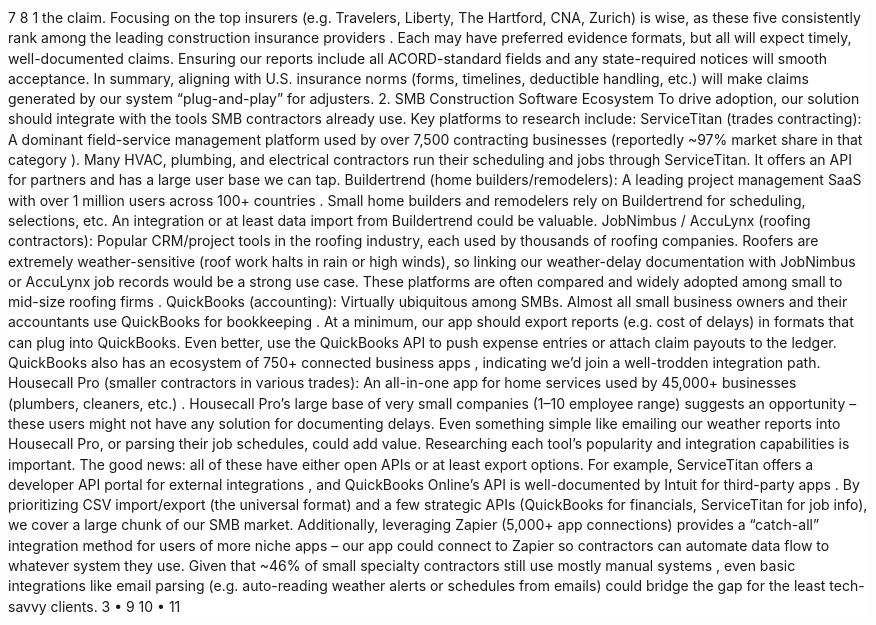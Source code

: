 7
8
1
the claim. Focusing on the top insurers (e.g. Travelers, Liberty, The Hartford, CNA, Zurich) is wise, as these
five consistently rank among the leading construction insurance providers . Each may have preferred
evidence formats, but all will expect timely, well-documented claims. Ensuring our reports include all
ACORD-standard fields and any state-required notices will smooth acceptance. In summary, aligning with
U.S. insurance norms (forms, timelines, deductible handling, etc.) will make claims generated by our system
“plug-and-play” for adjusters.
2. SMB Construction Software Ecosystem
To drive adoption, our solution should integrate with the tools SMB contractors already use. Key platforms
to research include:
ServiceTitan (trades contracting): A dominant field-service management platform used by over
7,500 contracting businesses (reportedly ~97% market share in that category ). Many HVAC,
plumbing, and electrical contractors run their scheduling and jobs through ServiceTitan. It offers an
API for partners and has a large user base we can tap.
Buildertrend (home builders/remodelers): A leading project management SaaS with over 1 million
users across 100+ countries . Small home builders and remodelers rely on Buildertrend for
scheduling, selections, etc. An integration or at least data import from Buildertrend could be
valuable.
JobNimbus / AccuLynx (roofing contractors): Popular CRM/project tools in the roofing industry,
each used by thousands of roofing companies. Roofers are extremely weather-sensitive (roof work
halts in rain or high winds), so linking our weather-delay documentation with JobNimbus or
AccuLynx job records would be a strong use case. These platforms are often compared and widely
adopted among small to mid-size roofing firms .
QuickBooks (accounting): Virtually ubiquitous among SMBs. Almost all small business owners and
their accountants use QuickBooks for bookkeeping . At a minimum, our app should export
reports (e.g. cost of delays) in formats that can plug into QuickBooks. Even better, use the
QuickBooks API to push expense entries or attach claim payouts to the ledger. QuickBooks also has
an ecosystem of 750+ connected business apps , indicating we’d join a well-trodden integration
path.
Housecall Pro (smaller contractors in various trades): An all-in-one app for home services used by
45,000+ businesses (plumbers, cleaners, etc.) . Housecall Pro’s large base of very small
companies (1–10 employee range) suggests an opportunity – these users might not have any
solution for documenting delays. Even something simple like emailing our weather reports into
Housecall Pro, or parsing their job schedules, could add value.
Researching each tool’s popularity and integration capabilities is important. The good news: all of these
have either open APIs or at least export options. For example, ServiceTitan offers a developer API portal for
external integrations , and QuickBooks Online’s API is well-documented by Intuit for third-party apps
. By prioritizing CSV import/export (the universal format) and a few strategic APIs (QuickBooks for
financials, ServiceTitan for job info), we cover a large chunk of our SMB market. Additionally, leveraging
Zapier (5,000+ app connections) provides a “catch-all” integration method for users of more niche apps
– our app could connect to Zapier so contractors can automate data flow to whatever system they use.
Given that ~46% of small specialty contractors still use mostly manual systems , even basic
integrations like email parsing (e.g. auto-reading weather alerts or schedules from emails) could bridge the
gap for the least tech-savvy clients.
3
•
9 10
•
11